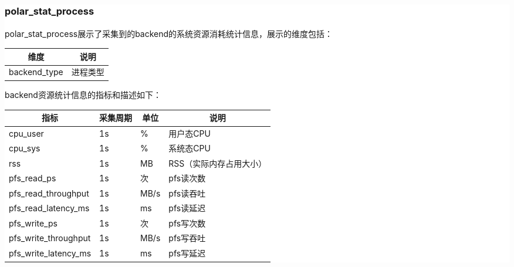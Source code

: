 ### polar_stat_process

polar_stat_process展示了采集到的backend的系统资源消耗统计信息，展示的维度包括：

| **维度** | **说明** | 
| --- | --- |
| backend_type | 进程类型 | 

backend资源统计信息的指标和描述如下：

| 指标 | 采集周期 | 单位 | 说明 |
| --- | --- | --- | --- |
| cpu_user | 1s | % | 用户态CPU |
| cpu_sys | 1s | % | 系统态CPU |
| rss | 1s | MB | RSS（实际内存占用大小） |
| pfs_read_ps | 1s | 次 | pfs读次数 |
| pfs_read_throughput | 1s | MB/s | pfs读吞吐 |
| pfs_read_latency_ms | 1s | ms | pfs读延迟 |
| pfs_write_ps | 1s | 次 | pfs写次数 |
| pfs_write_throughput | 1s | MB/s | pfs写吞吐 |
| pfs_write_latency_ms | 1s | ms | pfs写延迟 |



